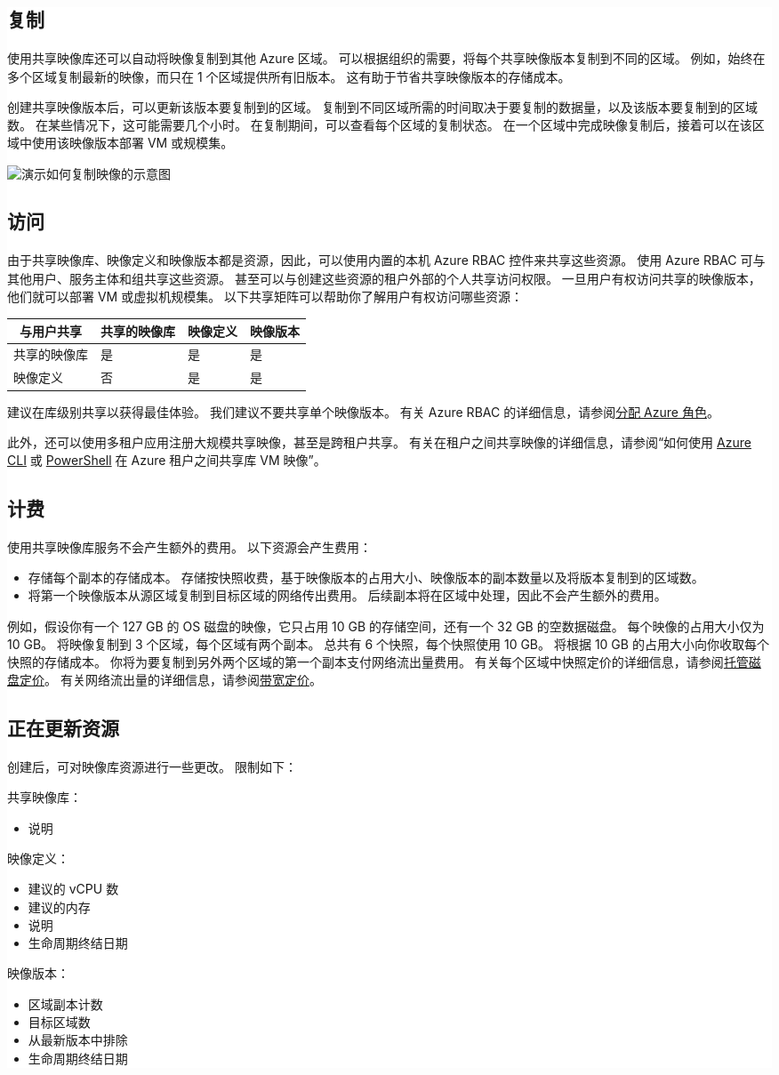 ## <a name="replication"></a>复制
使用共享映像库还可以自动将映像复制到其他 Azure 区域。 可以根据组织的需要，将每个共享映像版本复制到不同的区域。 例如，始终在多个区域复制最新的映像，而只在 1 个区域提供所有旧版本。 这有助于节省共享映像版本的存储成本。 

创建共享映像版本后，可以更新该版本要复制到的区域。 复制到不同区域所需的时间取决于要复制的数据量，以及该版本要复制到的区域数。 在某些情况下，这可能需要几个小时。 在复制期间，可以查看每个区域的复制状态。 在一个区域中完成映像复制后，接着可以在该区域中使用该映像版本部署 VM 或规模集。

![演示如何复制映像的示意图](./media/shared-image-galleries/replication.png)

## <a name="access"></a>访问

由于共享映像库、映像定义和映像版本都是资源，因此，可以使用内置的本机 Azure RBAC 控件来共享这些资源。 使用 Azure RBAC 可与其他用户、服务主体和组共享这些资源。 甚至可以与创建这些资源的租户外部的个人共享访问权限。 一旦用户有权访问共享的映像版本，他们就可以部署 VM 或虚拟机规模集。  以下共享矩阵可以帮助你了解用户有权访问哪些资源：

| 与用户共享     | 共享的映像库 | 映像定义 | 映像版本 |
|----------------------|----------------------|--------------|----------------------|
| 共享的映像库 | 是                  | 是          | 是                  |
| 映像定义     | 否                   | 是          | 是                  |

建议在库级别共享以获得最佳体验。 我们建议不要共享单个映像版本。 有关 Azure RBAC 的详细信息，请参阅[分配 Azure 角色](../role-based-access-control/role-assignments-portal.md)。

此外，还可以使用多租户应用注册大规模共享映像，甚至是跨租户共享。 有关在租户之间共享映像的详细信息，请参阅“如何使用 [Azure CLI](./linux/share-images-across-tenants.md) 或 [PowerShell](./windows/share-images-across-tenants.md) 在 Azure 租户之间共享库 VM 映像”。

## <a name="billing"></a>计费
使用共享映像库服务不会产生额外的费用。 以下资源会产生费用：
- 存储每个副本的存储成本。 存储按快照收费，基于映像版本的占用大小、映像版本的副本数量以及将版本复制到的区域数。 
- 将第一个映像版本从源区域复制到目标区域的网络传出费用。 后续副本将在区域中处理，因此不会产生额外的费用。 

例如，假设你有一个 127 GB 的 OS 磁盘的映像，它只占用 10 GB 的存储空间，还有一个 32 GB 的空数据磁盘。 每个映像的占用大小仅为 10 GB。 将映像复制到 3 个区域，每个区域有两个副本。 总共有 6 个快照，每个快照使用 10 GB。 将根据 10 GB 的占用大小向你收取每个快照的存储成本。 你将为要复制到另外两个区域的第一个副本支付网络流出量费用。 有关每个区域中快照定价的详细信息，请参阅[托管磁盘定价](https://azure.microsoft.com/pricing/details/managed-disks/)。 有关网络流出量的详细信息，请参阅[带宽定价](https://azure.microsoft.com/pricing/details/bandwidth/)。


## <a name="updating-resources"></a>正在更新资源

创建后，可对映像库资源进行一些更改。 限制如下：
 
共享映像库：
- 说明

映像定义：
- 建议的 vCPU 数
- 建议的内存
- 说明
- 生命周期终结日期

映像版本：
- 区域副本计数
- 目标区域数
- 从最新版本中排除
- 生命周期终结日期
